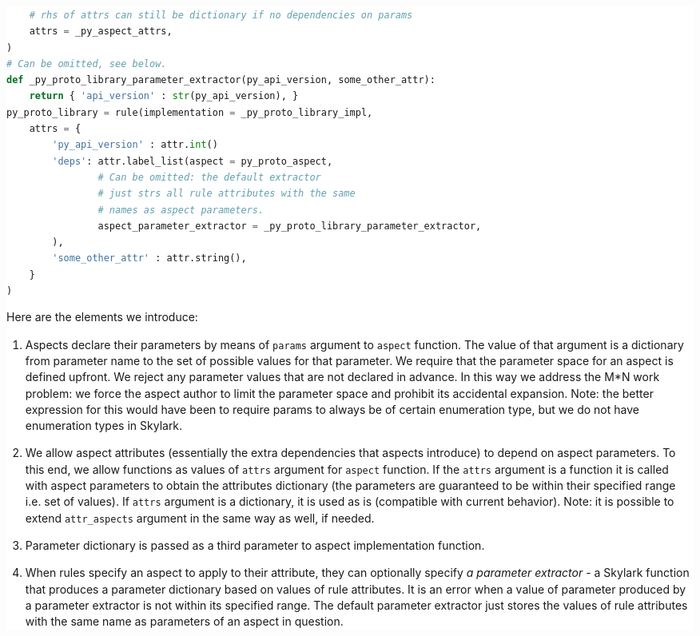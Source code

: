 ```python
    # rhs of attrs can still be dictionary if no dependencies on params
    attrs = _py_aspect_attrs,
)
# Can be omitted, see below.
def _py_proto_library_parameter_extractor(py_api_version, some_other_attr):
    return { 'api_version' : str(py_api_version), }
py_proto_library = rule(implementation = _py_proto_library_impl,
    attrs = {
        'py_api_version' : attr.int()
        'deps': attr.label_list(aspect = py_proto_aspect,
                # Can be omitted: the default extractor
                # just strs all rule attributes with the same
                # names as aspect parameters.
                aspect_parameter_extractor = _py_proto_library_parameter_extractor,
        ),
        'some_other_attr' : attr.string(),
    }
)
```



Here are the elements we introduce:

1. Aspects declare their parameters by means of `params` argument to
 `aspect` function. The value of that argument is a dictionary from
 parameter name to the set of possible values for that parameter.
 We require that the parameter space for an aspect is defined upfront.
 We reject any parameter values that are not declared in advance.
 In this way we address the M*N work problem: we force the aspect
 author to limit the parameter space and prohibit its accidental
 expansion.
 Note: the better expression for this would have been to require params
 to always be of certain enumeration type, but we do not have
 enumeration types in Skylark.

2. We allow aspect attributes (essentially the extra dependencies that
 aspects introduce) to depend on aspect parameters. To this end, we
 allow functions as values of `attrs` argument for `aspect` function.
 If the `attrs` argument is a function it is called with aspect
 parameters to obtain the attributes dictionary (the parameters are
 guaranteed to be within their specified range i.e. set of values).
 If `attrs` argument is a dictionary, it is used as is (compatible
 with current behavior).
 Note: it is possible to extend `attr_aspects` argument in the same way
 as well, if needed.

3. Parameter dictionary is passed as a third parameter to aspect
 implementation function.

4. When rules specify an aspect to apply to their attribute, they can
 optionally specify *a parameter extractor* - a Skylark function that
 produces a parameter dictionary based on values of rule attributes.
 It is an error when a value of parameter produced by a parameter
 extractor is not within its specified range. The default parameter
 extractor just stores the values of rule attributes with the same name
 as parameters of an aspect in question.
